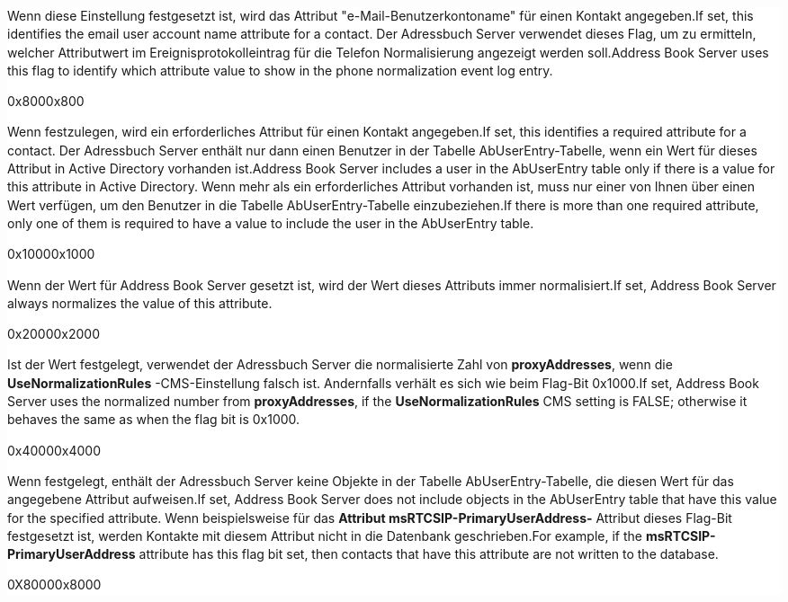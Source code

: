 <td><p><span data-ttu-id="aa671-225">Wenn diese Einstellung festgesetzt ist, wird das Attribut "e-Mail-Benutzerkontoname" für einen Kontakt angegeben.</span><span class="sxs-lookup"><span data-stu-id="aa671-225">If set, this identifies the email user account name attribute for a contact.</span></span> <span data-ttu-id="aa671-226">Der Adressbuch Server verwendet dieses Flag, um zu ermitteln, welcher Attributwert im Ereignisprotokolleintrag für die Telefon Normalisierung angezeigt werden soll.</span><span class="sxs-lookup"><span data-stu-id="aa671-226">Address Book Server uses this flag to identify which attribute value to show in the phone normalization event log entry.</span></span></p></td>
</tr>
<tr class="odd">
<td><p><span data-ttu-id="aa671-227">0x800</span><span class="sxs-lookup"><span data-stu-id="aa671-227">0x800</span></span></p></td>
<td><p><span data-ttu-id="aa671-228">Wenn festzulegen, wird ein erforderliches Attribut für einen Kontakt angegeben.</span><span class="sxs-lookup"><span data-stu-id="aa671-228">If set, this identifies a required attribute for a contact.</span></span> <span data-ttu-id="aa671-229">Der Adressbuch Server enthält nur dann einen Benutzer in der Tabelle AbUserEntry-Tabelle, wenn ein Wert für dieses Attribut in Active Directory vorhanden ist.</span><span class="sxs-lookup"><span data-stu-id="aa671-229">Address Book Server includes a user in the AbUserEntry table only if there is a value for this attribute in Active Directory.</span></span> <span data-ttu-id="aa671-230">Wenn mehr als ein erforderliches Attribut vorhanden ist, muss nur einer von Ihnen über einen Wert verfügen, um den Benutzer in die Tabelle AbUserEntry-Tabelle einzubeziehen.</span><span class="sxs-lookup"><span data-stu-id="aa671-230">If there is more than one required attribute, only one of them is required to have a value to include the user in the AbUserEntry table.</span></span></p></td>
</tr>
<tr class="even">
<td><p><span data-ttu-id="aa671-231">0x1000</span><span class="sxs-lookup"><span data-stu-id="aa671-231">0x1000</span></span></p></td>
<td><p><span data-ttu-id="aa671-232">Wenn der Wert für Address Book Server gesetzt ist, wird der Wert dieses Attributs immer normalisiert.</span><span class="sxs-lookup"><span data-stu-id="aa671-232">If set, Address Book Server always normalizes the value of this attribute.</span></span></p></td>
</tr>
<tr class="odd">
<td><p><span data-ttu-id="aa671-233">0x2000</span><span class="sxs-lookup"><span data-stu-id="aa671-233">0x2000</span></span></p></td>
<td><p><span data-ttu-id="aa671-234">Ist der Wert festgelegt, verwendet der Adressbuch Server die normalisierte Zahl von <strong>proxyAddresses</strong>, wenn die <strong>UseNormalizationRules</strong> -CMS-Einstellung falsch ist. Andernfalls verhält es sich wie beim Flag-Bit 0x1000.</span><span class="sxs-lookup"><span data-stu-id="aa671-234">If set, Address Book Server uses the normalized number from <strong>proxyAddresses</strong>, if the <strong>UseNormalizationRules</strong> CMS setting is FALSE; otherwise it behaves the same as when the flag bit is 0x1000.</span></span></p></td>
</tr>
<tr class="even">
<td><p><span data-ttu-id="aa671-235">0x4000</span><span class="sxs-lookup"><span data-stu-id="aa671-235">0x4000</span></span></p></td>
<td><p><span data-ttu-id="aa671-236">Wenn festgelegt, enthält der Adressbuch Server keine Objekte in der Tabelle AbUserEntry-Tabelle, die diesen Wert für das angegebene Attribut aufweisen.</span><span class="sxs-lookup"><span data-stu-id="aa671-236">If set, Address Book Server does not include objects in the AbUserEntry table that have this value for the specified attribute.</span></span> <span data-ttu-id="aa671-237">Wenn beispielsweise für das <strong>Attribut msRTCSIP-PrimaryUserAddress-</strong> Attribut dieses Flag-Bit festgesetzt ist, werden Kontakte mit diesem Attribut nicht in die Datenbank geschrieben.</span><span class="sxs-lookup"><span data-stu-id="aa671-237">For example, if the <strong>msRTCSIP-PrimaryUserAddress</strong> attribute has this flag bit set, then contacts that have this attribute are not written to the database.</span></span></p></td>
</tr>
<tr class="odd">
<td><p><span data-ttu-id="aa671-238">0X8000</span><span class="sxs-lookup"><span data-stu-id="aa671-238">0x8000</span></span></p></td>